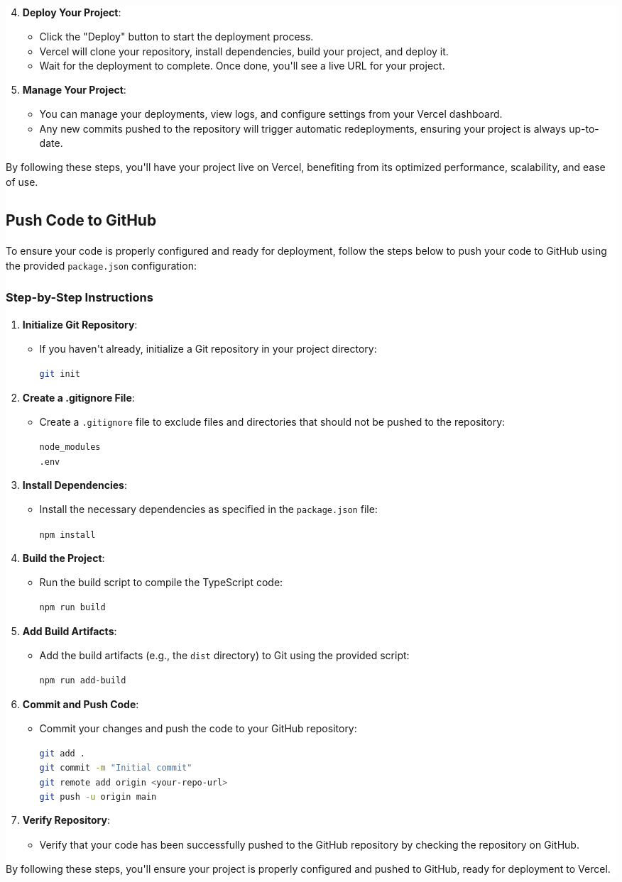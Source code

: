 4. **Deploy Your Project**:
   - Click the "Deploy" button to start the deployment process.
   - Vercel will clone your repository, install dependencies, build your project, and deploy it.
   - Wait for the deployment to complete. Once done, you'll see a live URL for your project.

5. **Manage Your Project**:
   - You can manage your deployments, view logs, and configure settings from your Vercel dashboard.
   - Any new commits pushed to the repository will trigger automatic redeployments, ensuring your project is always up-to-date.

By following these steps, you'll have your project live on Vercel, benefiting from its optimized performance, scalability, and ease of use.

## Push Code to GitHub

To ensure your code is properly configured and ready for deployment, follow the steps below to push your code to GitHub using the provided `package.json` configuration:

### Step-by-Step Instructions

1. **Initialize Git Repository**:
   - If you haven't already, initialize a Git repository in your project directory:
     ```bash
     git init
     ```

2. **Create a .gitignore File**:
   - Create a `.gitignore` file to exclude files and directories that should not be pushed to the repository:
     ```plaintext
     node_modules
     .env
     ```

3. **Install Dependencies**:
   - Install the necessary dependencies as specified in the `package.json` file:
     ```bash
     npm install
     ```

4. **Build the Project**:
   - Run the build script to compile the TypeScript code:
     ```bash
     npm run build
     ```

5. **Add Build Artifacts**:
   - Add the build artifacts (e.g., the `dist` directory) to Git using the provided script:
     ```bash
     npm run add-build
     ```

6. **Commit and Push Code**:
   - Commit your changes and push the code to your GitHub repository:
     ```bash
     git add .
     git commit -m "Initial commit"
     git remote add origin <your-repo-url>
     git push -u origin main
     ```

7. **Verify Repository**:
   - Verify that your code has been successfully pushed to the GitHub repository by checking the repository on GitHub.

By following these steps, you'll ensure your project is properly configured and pushed to GitHub, ready for deployment to Vercel.
